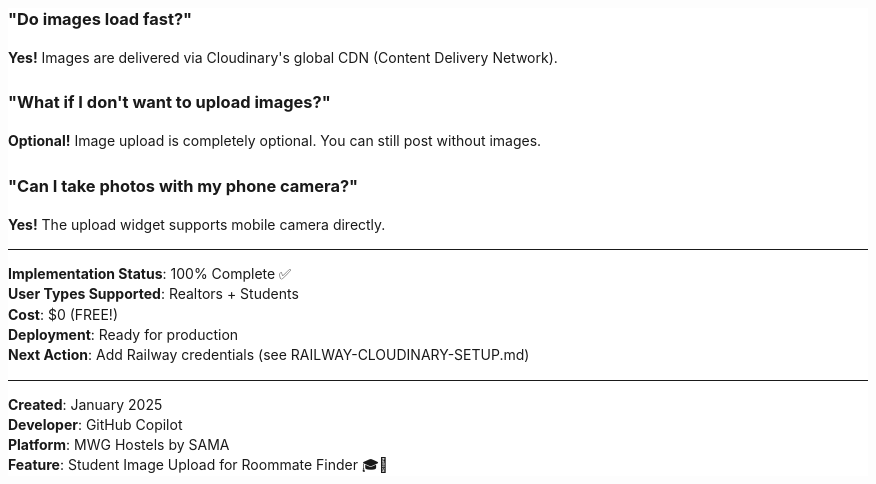 ### "Do images load fast?"

**Yes!** Images are delivered via Cloudinary's global CDN (Content Delivery Network).

### "What if I don't want to upload images?"

**Optional!** Image upload is completely optional. You can still post without images.

### "Can I take photos with my phone camera?"

**Yes!** The upload widget supports mobile camera directly.

---

**Implementation Status**: 100% Complete ✅  
**User Types Supported**: Realtors + Students  
**Cost**: $0 (FREE!)  
**Deployment**: Ready for production  
**Next Action**: Add Railway credentials (see RAILWAY-CLOUDINARY-SETUP.md)

---

**Created**: January 2025  
**Developer**: GitHub Copilot  
**Platform**: MWG Hostels by SAMA  
**Feature**: Student Image Upload for Roommate Finder 🎓📸
